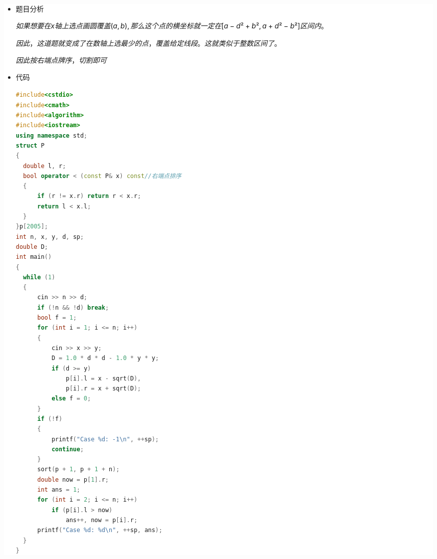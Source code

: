 - 题目分析

  $如果想要在x轴上选点画圆覆盖(a,b),那么这个点的横坐标就一定在[a-d²+b²,a+d²-b²]区间内。$

  $因此，这道题就变成了在数轴上选最少的点，覆盖给定线段。
  这就类似于整数区间了。$

  $因此按右端点牌序，切割即可$

- 代码

  ```c++
  #include<cstdio>
  #include<cmath>
  #include<algorithm>
  #include<iostream>
  using namespace std;
  struct P
  {
  	double l, r;
  	bool operator < (const P& x) const//右端点排序
  	{
  		if (r != x.r) return r < x.r;
  		return l < x.l;
  	}
  }p[2005];
  int n, x, y, d, sp;
  double D;
  int main()
  {
  	while (1)
  	{
  		cin >> n >> d;
  		if (!n && !d) break;
  		bool f = 1;
  		for (int i = 1; i <= n; i++)
  		{
  			cin >> x >> y;
  			D = 1.0 * d * d - 1.0 * y * y;
  			if (d >= y)
  				p[i].l = x - sqrt(D),
  				p[i].r = x + sqrt(D);
  			else f = 0;
  		}
  		if (!f)
  		{
  			printf("Case %d: -1\n", ++sp);
  			continue;
  		}
  		sort(p + 1, p + 1 + n);
  		double now = p[1].r;
  		int ans = 1;
  		for (int i = 2; i <= n; i++)
  			if (p[i].l > now)
  				ans++, now = p[i].r;
  		printf("Case %d: %d\n", ++sp, ans);
  	}
  }
  ```
